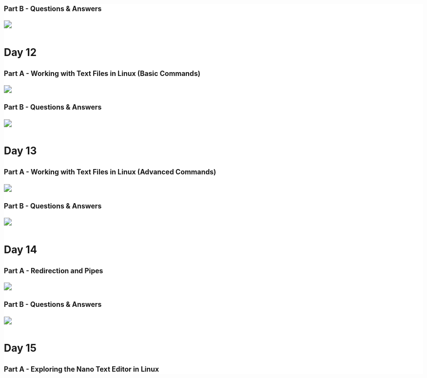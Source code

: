**Part B - Questions & Answers**

<a href="https://youtu.be/DoA99HKSb-Q" target="_blank">
  <img src="./images/thumbnails/Day11-p2.png" width="50%">
</a>


## Day 12
**Part A - Working with Text Files in Linux (Basic Commands)**

<a href="https://youtu.be/2m3q_0ZL2P4" target="_blank">
  <img src="./images/thumbnails/Day12-p1.png" width="50%">
</a>

**Part B - Questions & Answers**

<a href="https://youtu.be/vJbLL1pOcxc" target="_blank">
  <img src="./images/thumbnails/Day12-p2.png" width="50%">
</a>


## Day 13
**Part A - Working with Text Files in Linux (Advanced Commands)**

<a href="https://youtu.be/lgUM2aQl_EA" target="_blank">
  <img src="./images/thumbnails/Day13-p1.png" width="50%">
</a>

**Part B - Questions & Answers**

<a href="https://youtu.be/FKENnT1awSg" target="_blank">
  <img src="./images/thumbnails/Day13-p2.png" width="50%">
</a>

## Day 14
**Part A - Redirection and Pipes**

<a href="https://youtu.be/uBDFv6TjGU4" target="_blank">
  <img src="./images/thumbnails/Day14-p1.png" width="50%">
</a>

**Part B - Questions & Answers**

<a href="https://youtu.be/WvXfOSieiWU" target="_blank">
  <img src="./images/thumbnails/Day14-p2.png" width="50%">
</a>


## Day 15
**Part A - Exploring the Nano Text Editor in Linux**
